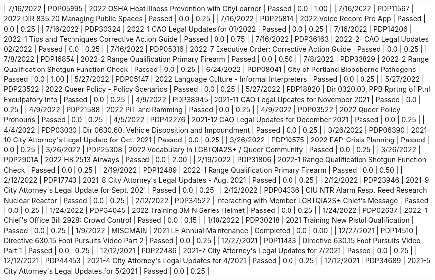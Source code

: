 | 7/16/2022 | PDP05995 | 2022 OSHA Heat Illness Prevention with CityLearner | Passed | 0.0 | 1.00 |
| 7/16/2022 | PDP11567 | 2022 DIR 835.20 Managing Public Spaces | Passed | 0.0 | 0.25 |
| 7/16/2022 | PDP25814 | 2022 Voice Record Pro App | Passed | 0.0 | 0.25 |
| 7/16/2022 | PDP30324 | 2022-1 CAO Legal Updates for 01/2022 | Passed | 0.0 | 0.25 |
| 7/16/2022 | PDP14206 | 2022-1 Tips and Techniques Corrective Action Guide | Passed | 0.0 | 0.75 |
| 7/16/2022 | PDP36163 | 2022-2- CAO Legal Updates 02/2022 | Passed | 0.0 | 0.25 |
| 7/16/2022 | PDP05316 | 2022-7 Executive Order: Corrective Action Guide | Passed | 0.0 | 0.25 |
| 7/8/2022 | PDP16854 | 2022-2 Range Qualification Primary Firearm | Passed | 0.0 | 0.50 |
| 7/8/2022 | PDP33829 | 2022-2 Range Qualification Shotgun Function Check | Passed | 0.0 | 0.25 |
| 6/24/2022 | PDP08041 | City of Portland Bloodborne Pathogens | Passed | 0.0 | 1.00 |
| 5/27/2022 | PDP05147 | 2022 Language  Culture - Informal Interpreters | Passed | 0.0 | 0.25 |
| 5/27/2022 | PDP23522 | 2022 Queer Policy - Policy Scenarios | Passed | 0.0 | 0.25 |
| 5/27/2022 | PDP18820 | Dir 0320.00, PPB Rprtng of Ptnl Exculpatory Info | Passed | 0.0 | 0.25 |
| 4/9/2022 | PDP38945 | 2021-11 CAO Legal Updates for November 2021 | Passed | 0.0 | 0.25 |
| 4/9/2022 | PDP21588 | 2022 PIT and Ramming | Passed | 0.0 | 0.25 |
| 4/9/2022 | PDP03522 | 2022 Queer Policy Pronouns | Passed | 0.0 | 0.25 |
| 4/5/2022 | PDP42276 | 2021-12 CAO Legal Updates for December 2021 | Passed | 0.0 | 0.25 |
| 4/4/2022 | PDP03030 | Dir 0630.60, Vehicle Disposition and Impoundment | Passed | 0.0 | 0.25 |
| 3/26/2022 | PDP06390 | 2021-10 City Attorney's Legal Update for Oct. 2021 | Passed | 0.0 | 0.25 |
| 3/26/2022 | PDP10575 | 2022 EAP-Crisis Planning | Passed | 0.0 | 0.25 |
| 3/26/2022 | PDP25308 | 2022 Vocabulary in LGBTQIA2S+ / Queer Community | Passed | 0.0 | 0.25 |
| 3/26/2022 | PDP2901A | 2022 HB 2513 Airways | Passed | 0.0 | 2.00 |
| 2/19/2022 | PDP31806 | 2022-1 Range Qualification Shotgun Function Check | Passed | 0.0 | 0.25 |
| 2/19/2022 | PDP12489 | 2022-1 Range Qualification Primary Firearm | Passed | 0.0 | 0.50 |
| 2/12/2022 | PDP17743 | 2021-8 City Attorney's Legal Updates - Aug. 2021 | Passed | 0.0 | 0.25 |
| 2/12/2022 | PDP23946 | 2021-9 City Attorney's Legal Update for Sept. 2021 | Passed | 0.0 | 0.25 |
| 2/12/2022 | PDP04336 | CIU NTR Alarm Resp. Reed Research Nuclear Reactor | Passed | 0.0 | 0.25 |
| 2/12/2022 | PDP34522 | Interacting with Member LGBTQIA2S+ Chief's Message | Passed | 0.0 | 0.25 |
| 1/24/2022 | PDP34045 | 2022 Training 3M N Series Helmet | Passed | 0.0 | 0.25 |
| 1/24/2022 | PDP02637 | 2022-1 Chief's Office Bill 2928: Crowd Control | Passed | 0.0 | 0.15 |
| 1/10/2022 | PDP30218 | 2021 Training New Pistol Qualification | Passed | 0.0 | 0.25 |
| 1/9/2022 | MISCMAIN | 2021 LE Annual Maintenance | Completed | 0.0 | 0.00 |
| 12/27/2021 | PDP14510 | Directive 630.15 Foot Pursuits Video Part 2 | Passed | 0.0 | 0.25 |
| 12/27/2021 | PDP11483 | Directive 630.15 Foot Pursuits Video Part 1 | Passed | 0.0 | 0.25 |
| 12/12/2021 | PDP22486 | 2021-7 City Attorney's Legal Updates for 7/2021 | Passed | 0.0 | 0.25 |
| 12/12/2021 | PDP44453 | 2021-4 City Attorney's Legal Updates for 4/2021 | Passed | 0.0 | 0.25 |
| 12/12/2021 | PDP34689 | 2021-5 City Attorney's Legal Updates for 5/2021 | Passed | 0.0 | 0.25 |